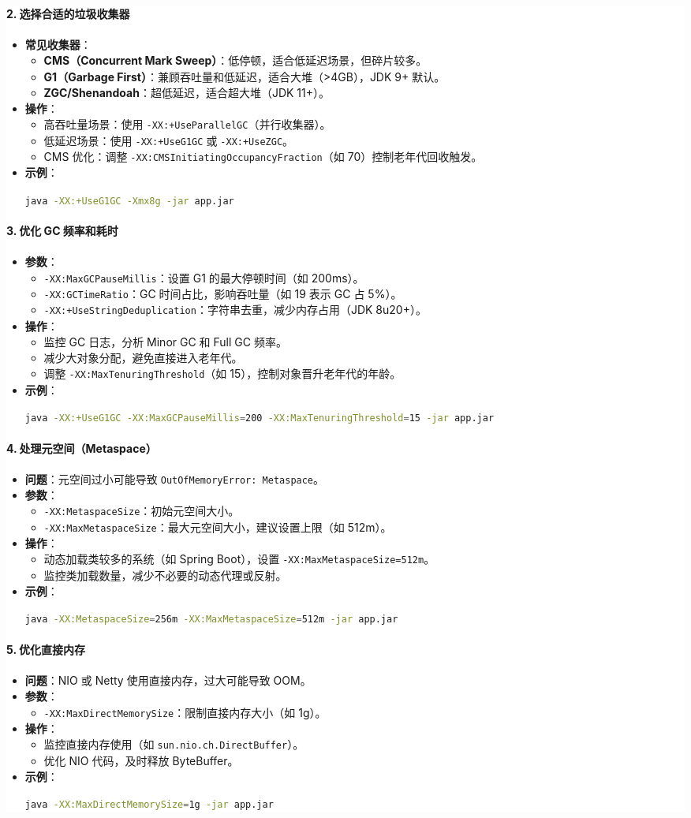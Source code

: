 #### 2. 选择合适的垃圾收集器
- **常见收集器**：
  - **CMS（Concurrent Mark Sweep）**：低停顿，适合低延迟场景，但碎片较多。
  - **G1（Garbage First）**：兼顾吞吐量和低延迟，适合大堆（>4GB），JDK 9+ 默认。
  - **ZGC/Shenandoah**：超低延迟，适合超大堆（JDK 11+）。
- **操作**：
  - 高吞吐量场景：使用 `-XX:+UseParallelGC`（并行收集器）。
  - 低延迟场景：使用 `-XX:+UseG1GC` 或 `-XX:+UseZGC`。
  - CMS 优化：调整 `-XX:CMSInitiatingOccupancyFraction`（如 70）控制老年代回收触发。
- **示例**：
  ```bash
  java -XX:+UseG1GC -Xmx8g -jar app.jar
  ```

#### 3. 优化 GC 频率和耗时
- **参数**：
  - `-XX:MaxGCPauseMillis`：设置 G1 的最大停顿时间（如 200ms）。
  - `-XX:GCTimeRatio`：GC 时间占比，影响吞吐量（如 19 表示 GC 占 5%）。
  - `-XX:+UseStringDeduplication`：字符串去重，减少内存占用（JDK 8u20+）。
- **操作**：
  - 监控 GC 日志，分析 Minor GC 和 Full GC 频率。
  - 减少大对象分配，避免直接进入老年代。
  - 调整 `-XX:MaxTenuringThreshold`（如 15），控制对象晋升老年代的年龄。
- **示例**：
  ```bash
  java -XX:+UseG1GC -XX:MaxGCPauseMillis=200 -XX:MaxTenuringThreshold=15 -jar app.jar
  ```

#### 4. 处理元空间（Metaspace）
- **问题**：元空间过小可能导致 `OutOfMemoryError: Metaspace`。
- **参数**：
  - `-XX:MetaspaceSize`：初始元空间大小。
  - `-XX:MaxMetaspaceSize`：最大元空间大小，建议设置上限（如 512m）。
- **操作**：
  - 动态加载类较多的系统（如 Spring Boot），设置 `-XX:MaxMetaspaceSize=512m`。
  - 监控类加载数量，减少不必要的动态代理或反射。
- **示例**：
  ```bash
  java -XX:MetaspaceSize=256m -XX:MaxMetaspaceSize=512m -jar app.jar
  ```

#### 5. 优化直接内存
- **问题**：NIO 或 Netty 使用直接内存，过大可能导致 OOM。
- **参数**：
  - `-XX:MaxDirectMemorySize`：限制直接内存大小（如 1g）。
- **操作**：
  - 监控直接内存使用（如 `sun.nio.ch.DirectBuffer`）。
  - 优化 NIO 代码，及时释放 ByteBuffer。
- **示例**：
  ```bash
  java -XX:MaxDirectMemorySize=1g -jar app.jar
  ```
